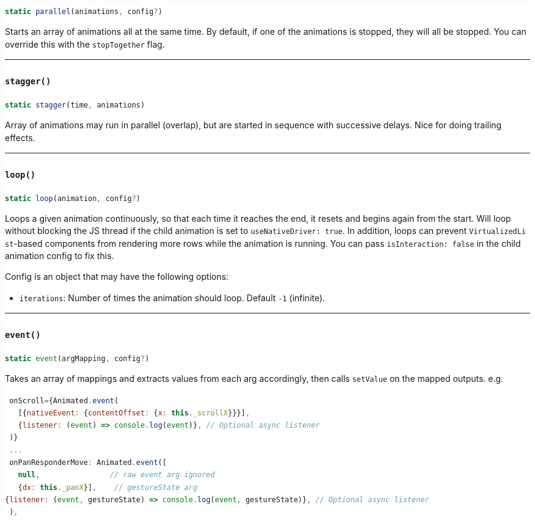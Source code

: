 ```jsx
static parallel(animations, config?)
```

Starts an array of animations all at the same time. By default, if one of the animations is stopped, they will all be stopped. You can override this with the `stopTogether` flag.

---

### `stagger()`

```jsx
static stagger(time, animations)
```

Array of animations may run in parallel (overlap), but are started in sequence with successive delays. Nice for doing trailing effects.

---

### `loop()`

```jsx
static loop(animation, config?)
```

Loops a given animation continuously, so that each time it reaches the end, it resets and begins again from the start. Will loop without blocking the JS thread if the child animation is set to `useNativeDriver: true`. In addition, loops can prevent `VirtualizedList`-based components from rendering more rows while the animation is running. You can pass `isInteraction: false` in the child animation config to fix this.

Config is an object that may have the following options:

- `iterations`: Number of times the animation should loop. Default `-1` (infinite).

---

### `event()`

```jsx
static event(argMapping, config?)
```

Takes an array of mappings and extracts values from each arg accordingly, then calls `setValue` on the mapped outputs. e.g.

```jsx
 onScroll={Animated.event(
   [{nativeEvent: {contentOffset: {x: this._scrollX}}}],
   {listener: (event) => console.log(event)}, // Optional async listener
 )}
 ...
 onPanResponderMove: Animated.event([
   null,                // raw event arg ignored
   {dx: this._panX}],    // gestureState arg
{listener: (event, gestureState) => console.log(event, gestureState)}, // Optional async listener
 ),
```
